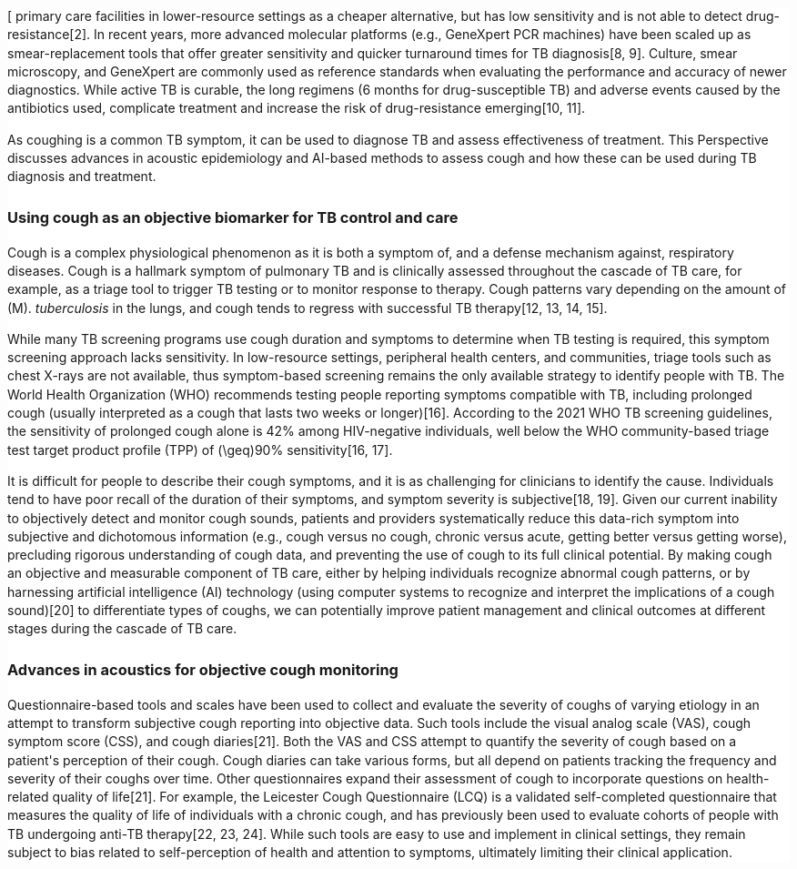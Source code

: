 

[
primary care facilities in lower-resource settings as a cheaper alternative, but has low sensitivity and is not able to detect drug-resistance[2]. In recent years, more advanced molecular platforms (e.g., GeneXpert PCR machines) have been scaled up as smear-replacement tools that offer greater sensitivity and quicker turnaround times for TB diagnosis[8, 9]. Culture, smear microscopy, and GeneXpert are commonly used as reference standards when evaluating the performance and accuracy of newer diagnostics. While active TB is curable, the long regimens (6 months for drug-susceptible TB) and adverse events caused by the antibiotics used, complicate treatment and increase the risk of drug-resistance emerging[10, 11].

As coughing is a common TB symptom, it can be used to diagnose TB and assess effectiveness of treatment. This Perspective discusses advances in acoustic epidemiology and AI-based methods to assess cough and how these can be used during TB diagnosis and treatment.

### Using cough as an objective biomarker for TB control and care

Cough is a complex physiological phenomenon as it is both a symptom of, and a defense mechanism against, respiratory diseases. Cough is a hallmark symptom of pulmonary TB and is clinically assessed throughout the cascade of TB care, for example, as a triage tool to trigger TB testing or to monitor response to therapy. Cough patterns vary depending on the amount of \(M\). _tuberculosis_ in the lungs, and cough tends to regress with successful TB therapy[12, 13, 14, 15].

While many TB screening programs use cough duration and symptoms to determine when TB testing is required, this symptom screening approach lacks sensitivity. In low-resource settings, peripheral health centers, and communities, triage tools such as chest X-rays are not available, thus symptom-based screening remains the only available strategy to identify people with TB. The World Health Organization (WHO) recommends testing people reporting symptoms compatible with TB, including prolonged cough (usually interpreted as a cough that lasts two weeks or longer)[16]. According to the 2021 WHO TB screening guidelines, the sensitivity of prolonged cough alone is 42% among HIV-negative individuals, well below the WHO community-based triage test target product profile (TPP) of \(\geq\)90% sensitivity[16, 17].

It is difficult for people to describe their cough symptoms, and it is as challenging for clinicians to identify the cause. Individuals tend to have poor recall of the duration of their symptoms, and symptom severity is subjective[18, 19]. Given our current inability to objectively detect and monitor cough sounds, patients and providers systematically reduce this data-rich symptom into subjective and dichotomous information (e.g., cough versus no cough, chronic versus acute, getting better versus getting worse), precluding rigorous understanding of cough data, and preventing the use of cough to its full clinical potential. By making cough an objective and measurable component of TB care, either by helping individuals recognize abnormal cough patterns, or by harnessing artificial intelligence (AI) technology (using computer systems to recognize and interpret the implications of a cough sound)[20] to differentiate types of coughs, we can potentially improve patient management and clinical outcomes at different stages during the cascade of TB care.

### Advances in acoustics for objective cough monitoring

Questionnaire-based tools and scales have been used to collect and evaluate the severity of coughs of varying etiology in an attempt to transform subjective cough reporting into objective data. Such tools include the visual analog scale (VAS), cough symptom score (CSS), and cough diaries[21]. Both the VAS and CSS attempt to quantify the severity of cough based on a patient's perception of their cough. Cough diaries can take various forms, but all depend on patients tracking the frequency and severity of their coughs over time. Other questionnaires expand their assessment of cough to incorporate questions on health-related quality of life[21]. For example, the Leicester Cough Questionnaire (LCQ) is a validated self-completed questionnaire that measures the quality of life of individuals with a chronic cough, and has previously been used to evaluate cohorts of people with TB undergoing anti-TB therapy[22, 23, 24]. While such tools are easy to use and implement in clinical settings, they remain subject to bias related to self-perception of health and attention to symptoms, ultimately limiting their clinical application.
